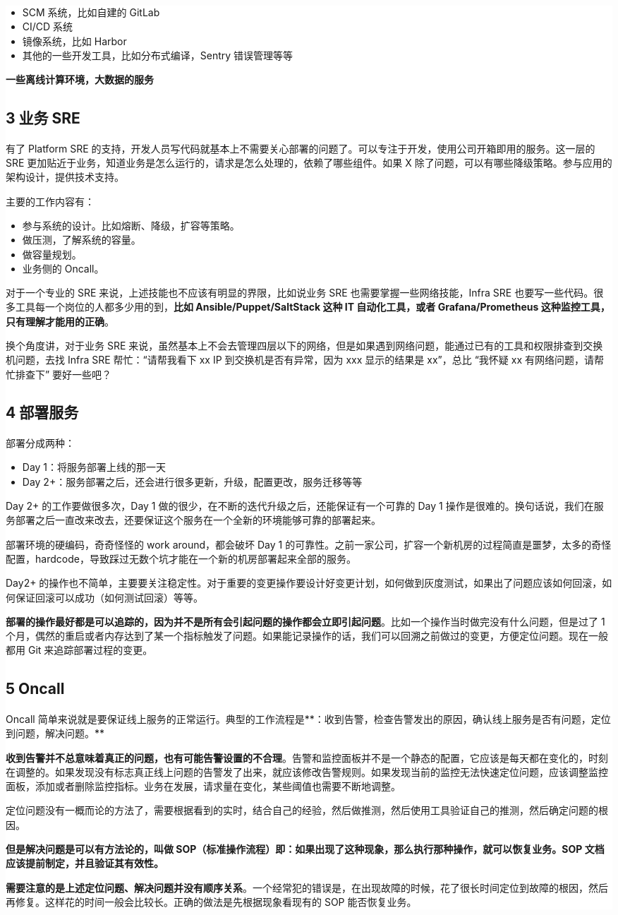 * SCM 系统，比如自建的 GitLab
* CI/CD 系统
* 镜像系统，比如 Harbor
* 其他的一些开发工具，比如分布式编译，Sentry 错误管理等等

**一些离线计算环境，大数据的服务**

## **3 业务 SRE**

有了 Platform SRE 的支持，开发人员写代码就基本上不需要关心部署的问题了。可以专注于开发，使用公司开箱即用的服务。这一层的 SRE 更加贴近于业务，知道业务是怎么运行的，请求是怎么处理的，依赖了哪些组件。如果 X 除了问题，可以有哪些降级策略。参与应用的架构设计，提供技术支持。

主要的工作内容有：

* 参与系统的设计。比如熔断、降级，扩容等策略。
* 做压测，了解系统的容量。
* 做容量规划。
* 业务侧的 Oncall。

对于一个专业的 SRE 来说，上述技能也不应该有明显的界限，比如说业务 SRE 也需要掌握一些网络技能，Infra SRE 也要写一些代码。很多工具每一个岗位的人都多少用的到，**比如 Ansible/Puppet/SaltStack 这种 IT 自动化工具，或者 Grafana/Prometheus 这种监控工具，只有理解才能用的正确**。

换个角度讲，对于业务 SRE 来说，虽然基本上不会去管理四层以下的网络，但是如果遇到网络问题，能通过已有的工具和权限排查到交换机问题，去找 Infra SRE 帮忙：“请帮我看下 xx IP 到交换机是否有异常，因为 xxx 显示的结果是 xx”，总比 “我怀疑 xx 有网络问题，请帮忙排查下” 要好一些吧？

## **4 部署服务**

部署分成两种：

* Day 1：将服务部署上线的那一天
* Day 2+：服务部署之后，还会进行很多更新，升级，配置更改，服务迁移等等

Day 2+ 的工作要做很多次，Day 1 做的很少，在不断的迭代升级之后，还能保证有一个可靠的 Day 1 操作是很难的。换句话说，我们在服务部署之后一直改来改去，还要保证这个服务在一个全新的环境能够可靠的部署起来。

部署环境的硬编码，奇奇怪怪的 work around，都会破坏 Day 1 的可靠性。之前一家公司，扩容一个新机房的过程简直是噩梦，太多的奇怪配置，hardcode，导致踩过无数个坑才能在一个新的机房部署起来全部的服务。

Day2+ 的操作也不简单，主要要关注稳定性。对于重要的变更操作要设计好变更计划，如何做到灰度测试，如果出了问题应该如何回滚，如何保证回滚可以成功（如何测试回滚）等等。

**部署的操作最好都是可以追踪的，因为并不是所有会引起问题的操作都会立即引起问题**。比如一个操作当时做完没有什么问题，但是过了 1 个月，偶然的重启或者内存达到了某一个指标触发了问题。如果能记录操作的话，我们可以回溯之前做过的变更，方便定位问题。现在一般都用 Git 来追踪部署过程的变更。

## **5 Oncall**

Oncall 简单来说就是要保证线上服务的正常运行。典型的工作流程是**：收到告警，检查告警发出的原因，确认线上服务是否有问题，定位到问题，解决问题。**


**收到告警并不总意味着真正的问题，也有可能告警设置的不合理**。告警和监控面板并不是一个静态的配置，它应该是每天都在变化的，时刻在调整的。如果发现没有标志真正线上问题的告警发了出来，就应该修改告警规则。如果发现当前的监控无法快速定位问题，应该调整监控面板，添加或者删除监控指标。业务在发展，请求量在变化，某些阈值也需要不断地调整。

定位问题没有一概而论的方法了，需要根据看到的实时，结合自己的经验，然后做推测，然后使用工具验证自己的推测，然后确定问题的根因。


**但是解决问题是可以有方法论的，叫做 SOP（标准操作流程）即：如果出现了这种现象，那么执行那种操作，就可以恢复业务。SOP 文档应该提前制定，并且验证其有效性。**

**需要注意的是上述定位问题、解决问题并没有顺序关系**。一个经常犯的错误是，在出现故障的时候，花了很长时间定位到故障的根因，然后再修复。这样花的时间一般会比较长。正确的做法是先根据现象看现有的 SOP 能否恢复业务。
